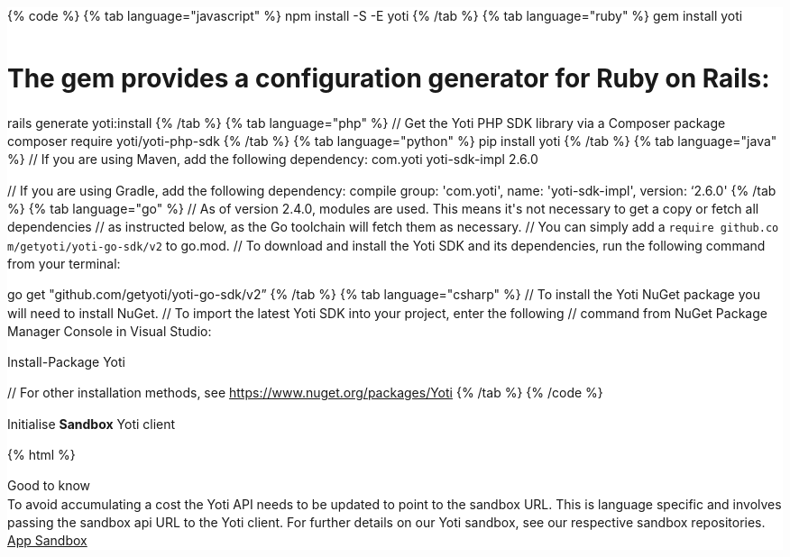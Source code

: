 {% code %}
{% tab language="javascript" %}
npm install -S -E yoti
{% /tab %}
{% tab language="ruby" %}
gem install yoti

# The gem provides a configuration generator for Ruby on Rails:
rails generate yoti:install
{% /tab %}
{% tab language="php" %}
// Get the Yoti PHP SDK library via a Composer package
composer require yoti/yoti-php-sdk
{% /tab %}
{% tab language="python" %}
pip install yoti
{% /tab %}
{% tab language="java" %}
// If you are using Maven, add the following dependency:
<dependency>
    <groupId>com.yoti</groupId>
    <artifactId>yoti-sdk-impl</artifactId>
    <version>2.6.0</version>
</dependency>

// If you are using Gradle, add the following dependency:
compile group: 'com.yoti', name: 'yoti-sdk-impl', version: ‘2.6.0'
{% /tab %}
{% tab language="go" %}
// As of version 2.4.0, modules are used. This means it's not necessary to get a copy or fetch all dependencies 
// as instructed below, as the Go toolchain will fetch them as necessary. 
// You can simply add a `require github.com/getyoti/yoti-go-sdk/v2` to go.mod.
// To download and install the Yoti SDK and its dependencies, run the following command from your terminal:

go get "github.com/getyoti/yoti-go-sdk/v2”
{% /tab %}
{% tab language="csharp" %}
// To install the Yoti NuGet package you will need to install NuGet.
// To import the latest Yoti SDK into your project, enter the following
// command from NuGet Package Manager Console in Visual Studio:

Install-Package Yoti

// For other installation methods, see https://www.nuget.org/packages/Yoti
{% /tab %}
{% /code %}

Initialise **Sandbox** Yoti client

{% html %}
<div class="alert-GTK">
    <div class="alert-title" id="GTK">
        Good to know
    </div>
    <div class="alert-text">
To avoid accumulating a cost the Yoti API needs to be updated to point to the sandbox URL. This is language specific and involves passing the sandbox api URL to the Yoti client. For further details on our Yoti sandbox, see our respective sandbox repositories.
    </div>
    <div class="alert-links"> 
        <a target="_self" href="https://developers.yoti.com/yoti/sandbox-app#supported-languages">App Sandbox</a>
